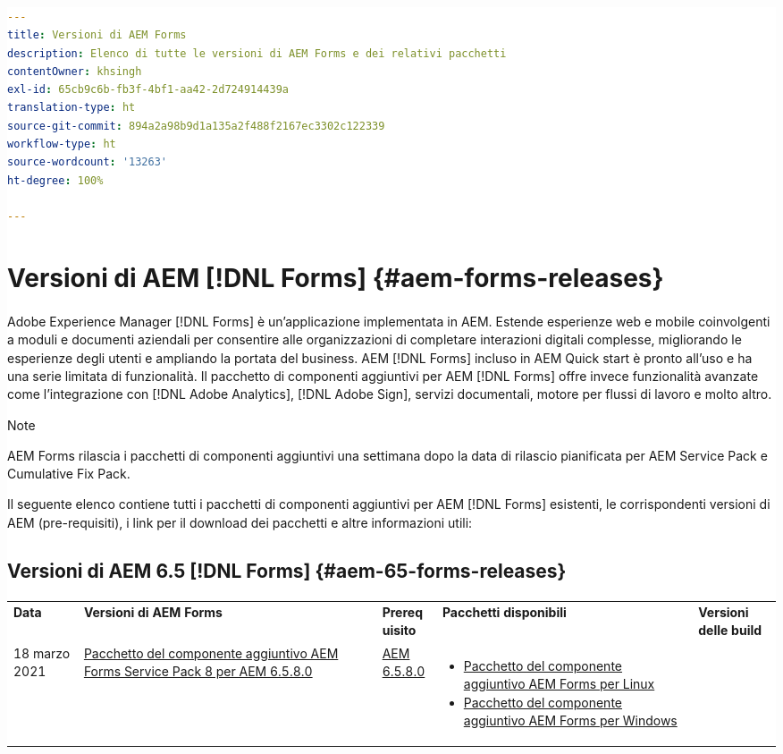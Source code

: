 ```yaml
---
title: Versioni di AEM Forms
description: Elenco di tutte le versioni di AEM Forms e dei relativi pacchetti
contentOwner: khsingh
exl-id: 65cb9c6b-fb3f-4bf1-aa42-2d724914439a
translation-type: ht
source-git-commit: 894a2a98b9d1a135a2f488f2167ec3302c122339
workflow-type: ht
source-wordcount: '13263'
ht-degree: 100%

---
```


# Versioni di AEM [!DNL Forms] {#aem-forms-releases}

Adobe Experience Manager [!DNL Forms] è un’applicazione implementata in AEM. Estende esperienze web e mobile coinvolgenti a moduli e documenti aziendali per consentire alle organizzazioni di completare interazioni digitali complesse, migliorando le esperienze degli utenti e ampliando la portata del business. AEM [!DNL Forms] incluso in AEM Quick start è pronto all’uso e ha una serie limitata di funzionalità. Il pacchetto di componenti aggiuntivi per AEM [!DNL Forms] offre invece funzionalità avanzate come l’integrazione con [!DNL Adobe Analytics], [!DNL Adobe Sign], servizi documentali, motore per flussi di lavoro e molto altro.

>[!NOTE]
>
>AEM Forms rilascia i pacchetti di componenti aggiuntivi una settimana dopo la data di rilascio pianificata per AEM Service Pack e Cumulative Fix Pack.

Il seguente elenco contiene tutti i pacchetti di componenti aggiuntivi per AEM [!DNL Forms] esistenti, le corrispondenti versioni di AEM (pre-requisiti), i link per il download dei pacchetti e altre informazioni utili:

## Versioni di AEM 6.5 [!DNL Forms] {#aem-65-forms-releases}

<table> 
  <tbody> 
   <tr> 
    <td><strong>Data</strong></td> 
    <td><strong>Versioni di AEM Forms</strong></td> 
    <td><strong>Prerequisito</strong></td> 
    <td><strong>Pacchetti disponibili</strong></td> 
    <td><strong>Versioni delle build</strong></td> 
   </tr>
   <tr> 
    <td>18 marzo 2021</td> 
    <td><a href="https://docs.adobe.com/content/help/it/experience-manager-65/release-notes/service-pack/sp-release-notes.html">Pacchetto del componente aggiuntivo AEM Forms Service Pack 8 per AEM 6.5.8.0</a></td> 
    <td><a href="https://docs.adobe.com/content/help/it/experience-manager-65/release-notes/service-pack/sp-release-notes.html">AEM 6.5.8.0</a></td> 
    <td> 
     <ul> 
      <li><a href="https://experience.adobe.com/#/downloads/content/software-distribution/en/aem.html?package=/content/software-distribution/en/details.html/content/dam/aem/public/adobe/packages/cq650/servicepack/fd/adobe-aemfd-linux-pkg-6.0.334.zip">Pacchetto del componente aggiuntivo AEM Forms per Linux</a></li> 
      <li><a href="https://experience.adobe.com/#/downloads/content/software-distribution/en/aem.html?package=/content/software-distribution/en/details.html/content/dam/aem/public/adobe/packages/cq650/servicepack/fd/adobe-aemfd-win-pkg-6.0.334.zip">Pacchetto del componente aggiuntivo AEM Forms per Windows</a></li> 